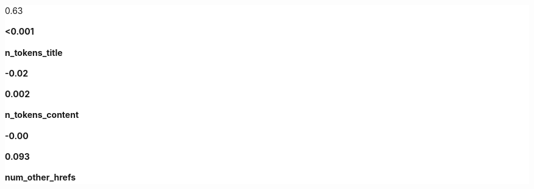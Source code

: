 </td>

<td style=" padding:0.2cm; text-align:left; vertical-align:top; text-align:center;  ">

0.63

</td>

<td style=" padding:0.2cm; text-align:left; vertical-align:top; text-align:center;  ">

<strong>\<0.001

</td>

</tr>

<tr>

<td style=" padding:0.2cm; text-align:left; vertical-align:top; text-align:left; ">

n\_tokens\_title

</td>

<td style=" padding:0.2cm; text-align:left; vertical-align:top; text-align:center;  ">

\-0.02

</td>

<td style=" padding:0.2cm; text-align:left; vertical-align:top; text-align:center;  ">

<strong>0.002</strong>

</td>

</tr>

<tr>

<td style=" padding:0.2cm; text-align:left; vertical-align:top; text-align:left; ">

n\_tokens\_content

</td>

<td style=" padding:0.2cm; text-align:left; vertical-align:top; text-align:center;  ">

\-0.00

</td>

<td style=" padding:0.2cm; text-align:left; vertical-align:top; text-align:center;  ">

0.093

</td>

</tr>

<tr>

<td style=" padding:0.2cm; text-align:left; vertical-align:top; text-align:left; ">

num\_other\_hrefs
